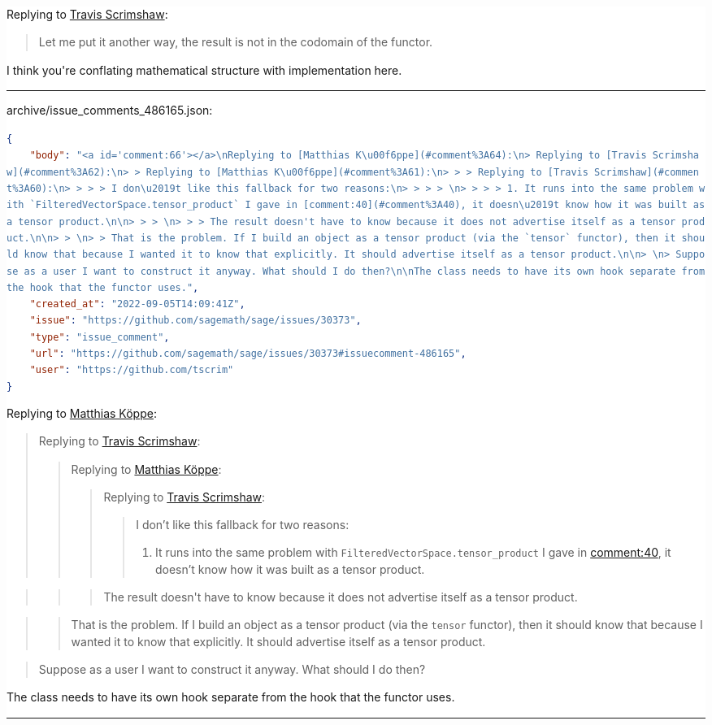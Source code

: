 <a id='comment:65'></a>
Replying to [Travis Scrimshaw](#comment%3A63):
> Let me put it another way, the result is not in the codomain of the functor.

I think you're conflating mathematical structure with implementation here.



---

archive/issue_comments_486165.json:
```json
{
    "body": "<a id='comment:66'></a>\nReplying to [Matthias K\u00f6ppe](#comment%3A64):\n> Replying to [Travis Scrimshaw](#comment%3A62):\n> > Replying to [Matthias K\u00f6ppe](#comment%3A61):\n> > > Replying to [Travis Scrimshaw](#comment%3A60):\n> > > > I don\u2019t like this fallback for two reasons:\n> > > > \n> > > > 1. It runs into the same problem with `FilteredVectorSpace.tensor_product` I gave in [comment:40](#comment%3A40), it doesn\u2019t know how it was built as a tensor product.\n\n> > > \n> > > The result doesn't have to know because it does not advertise itself as a tensor product.\n\n> > \n> > That is the problem. If I build an object as a tensor product (via the `tensor` functor), then it should know that because I wanted it to know that explicitly. It should advertise itself as a tensor product.\n\n> \n> Suppose as a user I want to construct it anyway. What should I do then?\n\nThe class needs to have its own hook separate from the hook that the functor uses.",
    "created_at": "2022-09-05T14:09:41Z",
    "issue": "https://github.com/sagemath/sage/issues/30373",
    "type": "issue_comment",
    "url": "https://github.com/sagemath/sage/issues/30373#issuecomment-486165",
    "user": "https://github.com/tscrim"
}
```

<a id='comment:66'></a>
Replying to [Matthias Köppe](#comment%3A64):
> Replying to [Travis Scrimshaw](#comment%3A62):
> > Replying to [Matthias Köppe](#comment%3A61):
> > > Replying to [Travis Scrimshaw](#comment%3A60):
> > > > I don’t like this fallback for two reasons:
> > > > 
> > > > 1. It runs into the same problem with `FilteredVectorSpace.tensor_product` I gave in [comment:40](#comment%3A40), it doesn’t know how it was built as a tensor product.

> > > 
> > > The result doesn't have to know because it does not advertise itself as a tensor product.

> > 
> > That is the problem. If I build an object as a tensor product (via the `tensor` functor), then it should know that because I wanted it to know that explicitly. It should advertise itself as a tensor product.

> 
> Suppose as a user I want to construct it anyway. What should I do then?

The class needs to have its own hook separate from the hook that the functor uses.



---
